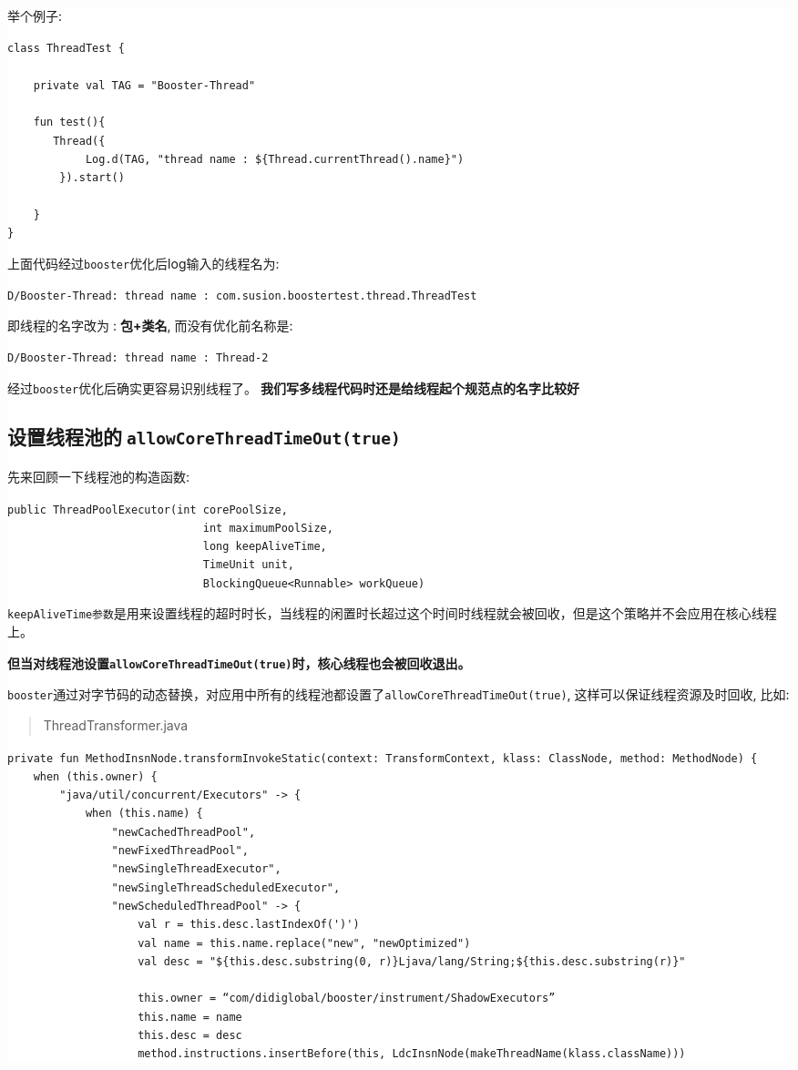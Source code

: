举个例子:

```
class ThreadTest {

    private val TAG = "Booster-Thread"

    fun test(){
       Thread({
            Log.d(TAG, "thread name : ${Thread.currentThread().name}")
        }).start()

    }
}
```

上面代码经过`booster`优化后log输入的线程名为:

```
D/Booster-Thread: thread name : ​com.susion.boostertest.thread.ThreadTest
```

即线程的名字改为 : **包+类名**, 而没有优化前名称是:

```
D/Booster-Thread: thread name : Thread-2
```

经过`booster`优化后确实更容易识别线程了。  **我们写多线程代码时还是给线程起个规范点的名字比较好**

## 设置线程池的 `allowCoreThreadTimeOut(true)`

先来回顾一下线程池的构造函数:

```
public ThreadPoolExecutor(int corePoolSize,
                              int maximumPoolSize,
                              long keepAliveTime,
                              TimeUnit unit,
                              BlockingQueue<Runnable> workQueue)
```

`keepAliveTime参数`是用来设置线程的超时时长，当线程的闲置时长超过这个时间时线程就会被回收，但是这个策略并不会应用在核心线程上。

**但当对线程池设置`allowCoreThreadTimeOut(true)`时，核心线程也会被回收退出。**

`booster`通过对字节码的动态替换，对应用中所有的线程池都设置了`allowCoreThreadTimeOut(true)`, 这样可以保证线程资源及时回收, 比如:

>ThreadTransformer.java
```
private fun MethodInsnNode.transformInvokeStatic(context: TransformContext, klass: ClassNode, method: MethodNode) {
    when (this.owner) {
        "java/util/concurrent/Executors" -> {
            when (this.name) {
                "newCachedThreadPool",
                "newFixedThreadPool",
                "newSingleThreadExecutor",
                "newSingleThreadScheduledExecutor",
                "newScheduledThreadPool" -> {
                    val r = this.desc.lastIndexOf(')')
                    val name = this.name.replace("new", "newOptimized")
                    val desc = "${this.desc.substring(0, r)}Ljava/lang/String;${this.desc.substring(r)}"

                    this.owner = “com/didiglobal/booster/instrument/ShadowExecutors”
                    this.name = name
                    this.desc = desc
                    method.instructions.insertBefore(this, LdcInsnNode(makeThreadName(klass.className)))
```
